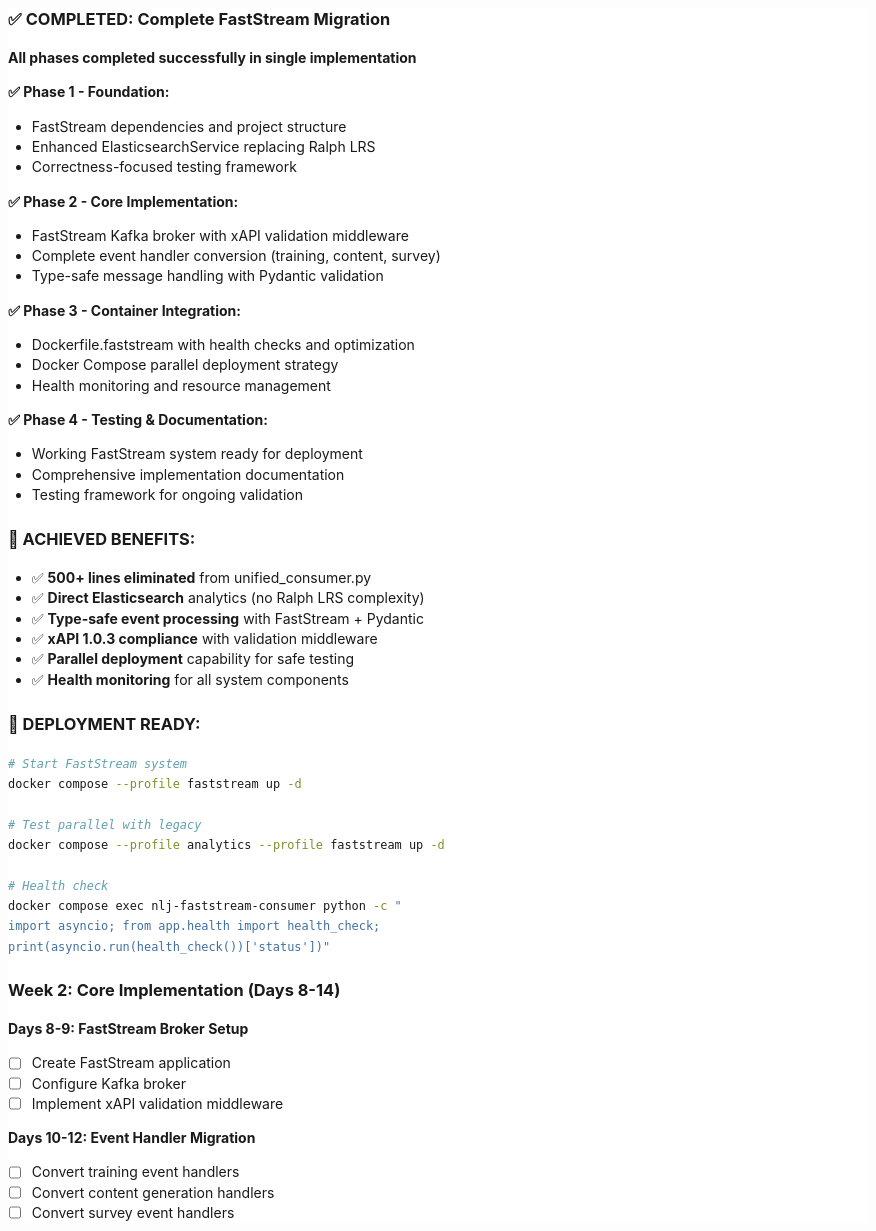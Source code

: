 ### ✅ COMPLETED: Complete FastStream Migration
**All phases completed successfully in single implementation**

**✅ Phase 1 - Foundation:**
- FastStream dependencies and project structure
- Enhanced ElasticsearchService replacing Ralph LRS
- Correctness-focused testing framework

**✅ Phase 2 - Core Implementation:**
- FastStream Kafka broker with xAPI validation middleware
- Complete event handler conversion (training, content, survey)
- Type-safe message handling with Pydantic validation

**✅ Phase 3 - Container Integration:**
- Dockerfile.faststream with health checks and optimization
- Docker Compose parallel deployment strategy
- Health monitoring and resource management

**✅ Phase 4 - Testing & Documentation:**
- Working FastStream system ready for deployment
- Comprehensive implementation documentation
- Testing framework for ongoing validation

### 🎯 ACHIEVED BENEFITS:
- ✅ **500+ lines eliminated** from unified_consumer.py
- ✅ **Direct Elasticsearch** analytics (no Ralph LRS complexity)
- ✅ **Type-safe event processing** with FastStream + Pydantic
- ✅ **xAPI 1.0.3 compliance** with validation middleware
- ✅ **Parallel deployment** capability for safe testing
- ✅ **Health monitoring** for all system components

### 🚀 DEPLOYMENT READY:
```bash
# Start FastStream system
docker compose --profile faststream up -d

# Test parallel with legacy
docker compose --profile analytics --profile faststream up -d

# Health check
docker compose exec nlj-faststream-consumer python -c "
import asyncio; from app.health import health_check; 
print(asyncio.run(health_check())['status'])"
```

### Week 2: Core Implementation (Days 8-14)
**Days 8-9: FastStream Broker Setup**
- [ ] Create FastStream application
- [ ] Configure Kafka broker
- [ ] Implement xAPI validation middleware

**Days 10-12: Event Handler Migration**
- [ ] Convert training event handlers
- [ ] Convert content generation handlers
- [ ] Convert survey event handlers
